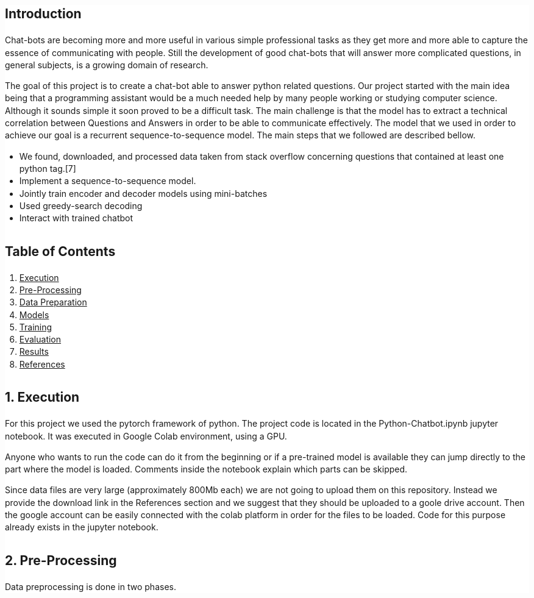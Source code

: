 ## Introduction

Chat-bots are becoming more and more useful in various simple professional tasks as they get more and more able to capture the essence of communicating with people. Still the development of good chat-bots that will answer more complicated questions, in general subjects, is a growing domain of research. 

The goal of this project is to create a chat-bot able to answer python related questions.  Our project started with the main idea being that a programming assistant would be a much needed help by many people working or studying computer science. Although it sounds simple it soon proved to be a difficult task. The main challenge is that the model has to extract a technical correlation between Questions and Answers in order to be able to communicate effectively. The model that we used in order to achieve our goal is a recurrent sequence-to-sequence model. The main steps that we followed are described bellow.

- We found, downloaded, and processed data taken from stack overflow concerning questions that contained at least one python tag.[7]
- Implement a sequence-to-sequence model.
- Jointly train encoder and decoder models using mini-batches
- Used greedy-search decoding
- Interact with trained chatbot

## Table of Contents

1. [Execution](#execution)
2. [Pre-Processing](#pre-processing)
3. [Data Preparation](#datapreparation)
4. [Models](#models)
5. [Training](#training)
6. [Evaluation](#evaluation)
7. [Results](#results)
8. [References](#references)

## <a name="execution"></a> 1. Execution

For this project we used the pytorch framework of python. The project code is  located in the Python-Chatbot.ipynb  jupyter notebook. It was executed in Google Colab environment, using a GPU. 

Anyone who wants to run the code can do it from the beginning or if a pre-trained model is available they can jump directly to the part where the model is loaded. Comments inside the notebook explain which parts can be skipped.

Since data files are very large (approximately 800Mb each) we are not going to upload them on this repository. Instead we provide the download link in the References section and we suggest that they should be uploaded to a goole drive account. Then the google account can be easily connected with the colab platform in order for the files to be loaded. Code for this purpose already exists in the jupyter notebook. 

## <a name="pre-processing"></a> 2. Pre-Processing

Data preprocessing is done in two phases.
